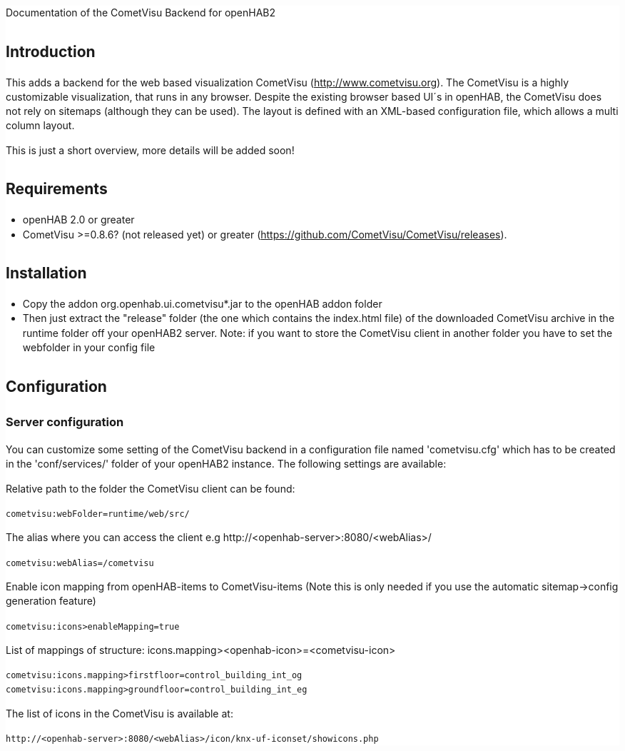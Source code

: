 Documentation of the CometVisu Backend for openHAB2

## Introduction

This adds a backend for the web based visualization CometVisu (http://www.cometvisu.org). The CometVisu is a highly customizable visualization, that runs in any browser. Despite the existing browser based UI´s in openHAB, the CometVisu does not rely on sitemaps (although they can be used). The layout is defined with an XML-based configuration file, which allows a multi column layout.

This is just a short overview, more details will be added soon!

## Requirements

* openHAB 2.0 or greater<br>
* CometVisu >=0.8.6? (not released yet) or greater (https://github.com/CometVisu/CometVisu/releases).<br>

## Installation

* Copy the addon org.openhab.ui.cometvisu*.jar to the openHAB addon folder
* Then just extract the "release" folder (the one which contains the index.html file) of the downloaded CometVisu archive in the runtime folder off your openHAB2 server. 
Note: if you want to store the CometVisu client in another folder you have to set the webfolder in your config file

## Configuration
### Server configuration
You can customize some setting of the CometVisu backend in a configuration file named 'cometvisu.cfg' which has to be created in the 'conf/services/' folder of your openHAB2 instance.
The following settings are available:

Relative path to the folder the CometVisu client can be found:
```
cometvisu:webFolder=runtime/web/src/
```

The alias where you can access the client e.g http://\<openhab-server\>:8080/\<webAlias\>/
```
cometvisu:webAlias=/cometvisu
```

Enable icon mapping from openHAB-items to CometVisu-items (Note this is only needed if you use the automatic sitemap->config generation feature)
```
cometvisu:icons>enableMapping=true
```

List of mappings of structure: icons.mapping\>\<openhab-icon\>=\<cometvisu-icon\>
```
cometvisu:icons.mapping>firstfloor=control_building_int_og
cometvisu:icons.mapping>groundfloor=control_building_int_eg
```
The list of icons in the CometVisu is available at:
```
http://<openhab-server>:8080/<webAlias>/icon/knx-uf-iconset/showicons.php
```
